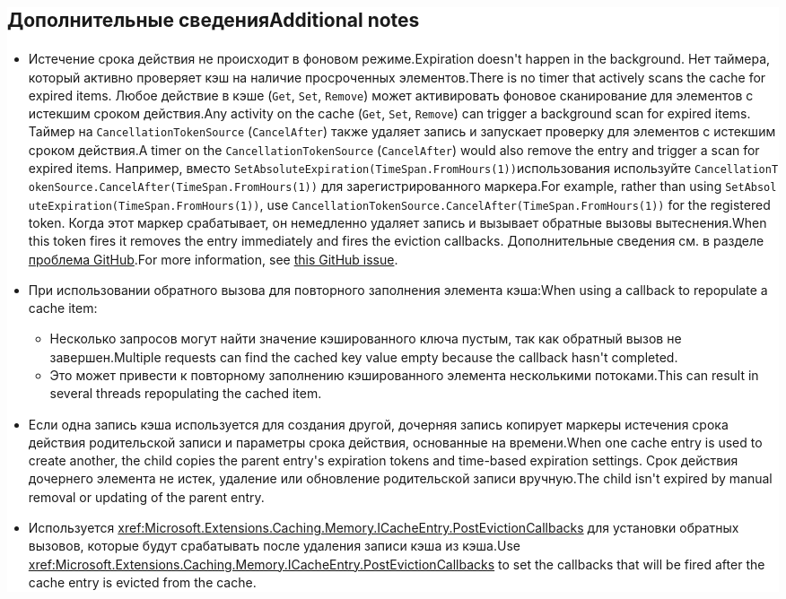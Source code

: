 ## <a name="additional-notes"></a><span data-ttu-id="c3e64-217">Дополнительные сведения</span><span class="sxs-lookup"><span data-stu-id="c3e64-217">Additional notes</span></span>

* <span data-ttu-id="c3e64-218">Истечение срока действия не происходит в фоновом режиме.</span><span class="sxs-lookup"><span data-stu-id="c3e64-218">Expiration doesn't happen in the background.</span></span> <span data-ttu-id="c3e64-219">Нет таймера, который активно проверяет кэш на наличие просроченных элементов.</span><span class="sxs-lookup"><span data-stu-id="c3e64-219">There is no timer that actively scans the cache for expired items.</span></span> <span data-ttu-id="c3e64-220">Любое действие в кэше (`Get`, `Set`, `Remove`) может активировать фоновое сканирование для элементов с истекшим сроком действия.</span><span class="sxs-lookup"><span data-stu-id="c3e64-220">Any activity on the cache (`Get`, `Set`, `Remove`) can trigger a background scan for expired items.</span></span> <span data-ttu-id="c3e64-221">Таймер на `CancellationTokenSource` (`CancelAfter`) также удаляет запись и запускает проверку для элементов с истекшим сроком действия.</span><span class="sxs-lookup"><span data-stu-id="c3e64-221">A timer on the `CancellationTokenSource` (`CancelAfter`) would also remove the entry and trigger a scan for expired items.</span></span> <span data-ttu-id="c3e64-222">Например, вместо `SetAbsoluteExpiration(TimeSpan.FromHours(1))`использования используйте `CancellationTokenSource.CancelAfter(TimeSpan.FromHours(1))` для зарегистрированного маркера.</span><span class="sxs-lookup"><span data-stu-id="c3e64-222">For example, rather than using `SetAbsoluteExpiration(TimeSpan.FromHours(1))`, use `CancellationTokenSource.CancelAfter(TimeSpan.FromHours(1))` for the registered token.</span></span> <span data-ttu-id="c3e64-223">Когда этот маркер срабатывает, он немедленно удаляет запись и вызывает обратные вызовы вытеснения.</span><span class="sxs-lookup"><span data-stu-id="c3e64-223">When this token fires it removes the entry immediately and fires the eviction callbacks.</span></span> <span data-ttu-id="c3e64-224">Дополнительные сведения см. в разделе [проблема GitHub](https://github.com/aspnet/Caching/issues/248).</span><span class="sxs-lookup"><span data-stu-id="c3e64-224">For more information, see [this GitHub issue](https://github.com/aspnet/Caching/issues/248).</span></span>
* <span data-ttu-id="c3e64-225">При использовании обратного вызова для повторного заполнения элемента кэша:</span><span class="sxs-lookup"><span data-stu-id="c3e64-225">When using a callback to repopulate a cache item:</span></span>

  * <span data-ttu-id="c3e64-226">Несколько запросов могут найти значение кэшированного ключа пустым, так как обратный вызов не завершен.</span><span class="sxs-lookup"><span data-stu-id="c3e64-226">Multiple requests can find the cached key value empty because the callback hasn't completed.</span></span>
  * <span data-ttu-id="c3e64-227">Это может привести к повторному заполнению кэшированного элемента несколькими потоками.</span><span class="sxs-lookup"><span data-stu-id="c3e64-227">This can result in several threads repopulating the cached item.</span></span>

* <span data-ttu-id="c3e64-228">Если одна запись кэша используется для создания другой, дочерняя запись копирует маркеры истечения срока действия родительской записи и параметры срока действия, основанные на времени.</span><span class="sxs-lookup"><span data-stu-id="c3e64-228">When one cache entry is used to create another, the child copies the parent entry's expiration tokens and time-based expiration settings.</span></span> <span data-ttu-id="c3e64-229">Срок действия дочернего элемента не истек, удаление или обновление родительской записи вручную.</span><span class="sxs-lookup"><span data-stu-id="c3e64-229">The child isn't expired by manual removal or updating of the parent entry.</span></span>

* <span data-ttu-id="c3e64-230">Используется <xref:Microsoft.Extensions.Caching.Memory.ICacheEntry.PostEvictionCallbacks> для установки обратных вызовов, которые будут срабатывать после удаления записи кэша из кэша.</span><span class="sxs-lookup"><span data-stu-id="c3e64-230">Use <xref:Microsoft.Extensions.Caching.Memory.ICacheEntry.PostEvictionCallbacks> to set the callbacks that will be fired after the cache entry is evicted from the cache.</span></span>